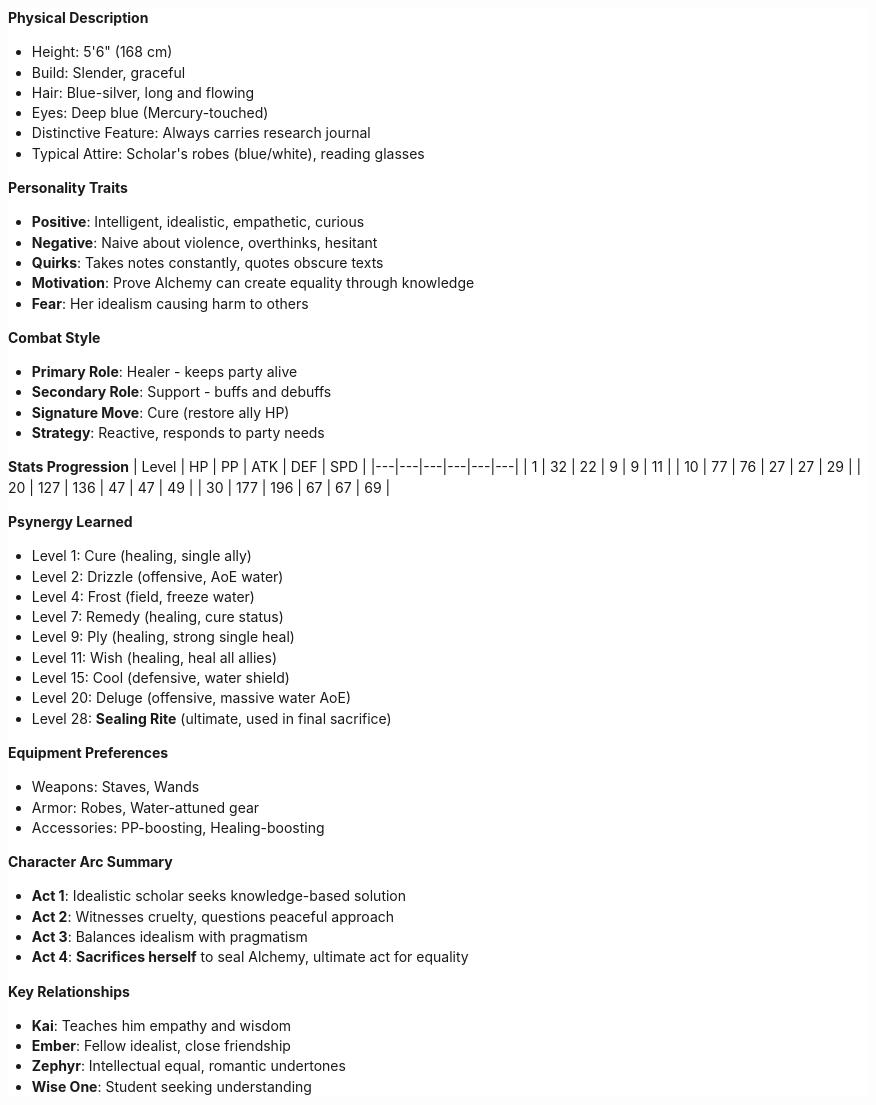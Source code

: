 **Physical Description**
- Height: 5'6" (168 cm)
- Build: Slender, graceful
- Hair: Blue-silver, long and flowing
- Eyes: Deep blue (Mercury-touched)
- Distinctive Feature: Always carries research journal
- Typical Attire: Scholar's robes (blue/white), reading glasses

**Personality Traits**
- **Positive**: Intelligent, idealistic, empathetic, curious
- **Negative**: Naive about violence, overthinks, hesitant
- **Quirks**: Takes notes constantly, quotes obscure texts
- **Motivation**: Prove Alchemy can create equality through knowledge
- **Fear**: Her idealism causing harm to others

**Combat Style**
- **Primary Role**: Healer - keeps party alive
- **Secondary Role**: Support - buffs and debuffs
- **Signature Move**: Cure (restore ally HP)
- **Strategy**: Reactive, responds to party needs

**Stats Progression**
| Level | HP | PP | ATK | DEF | SPD |
|---|---|---|---|---|---|
| 1 | 32 | 22 | 9 | 9 | 11 |
| 10 | 77 | 76 | 27 | 27 | 29 |
| 20 | 127 | 136 | 47 | 47 | 49 |
| 30 | 177 | 196 | 67 | 67 | 69 |

**Psynergy Learned**
- Level 1: Cure (healing, single ally)
- Level 2: Drizzle (offensive, AoE water)
- Level 4: Frost (field, freeze water)
- Level 7: Remedy (healing, cure status)
- Level 9: Ply (healing, strong single heal)
- Level 11: Wish (healing, heal all allies)
- Level 15: Cool (defensive, water shield)
- Level 20: Deluge (offensive, massive water AoE)
- Level 28: **Sealing Rite** (ultimate, used in final sacrifice)

**Equipment Preferences**
- Weapons: Staves, Wands
- Armor: Robes, Water-attuned gear
- Accessories: PP-boosting, Healing-boosting

**Character Arc Summary**
- **Act 1**: Idealistic scholar seeks knowledge-based solution
- **Act 2**: Witnesses cruelty, questions peaceful approach
- **Act 3**: Balances idealism with pragmatism
- **Act 4**: **Sacrifices herself** to seal Alchemy, ultimate act for equality

**Key Relationships**
- **Kai**: Teaches him empathy and wisdom
- **Ember**: Fellow idealist, close friendship
- **Zephyr**: Intellectual equal, romantic undertones
- **Wise One**: Student seeking understanding
